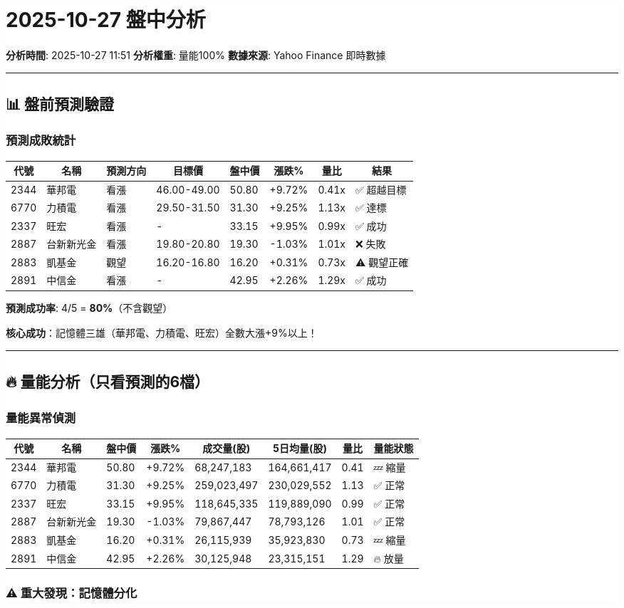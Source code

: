# 2025-10-27 盤中分析

**分析時間**: 2025-10-27 11:51
**分析權重**: 量能100%
**數據來源**: Yahoo Finance 即時數據

---

## 📊 盤前預測驗證

### 預測成敗統計

| 代號 | 名稱 | 預測方向 | 目標價 | 盤中價 | 漲跌% | 量比 | 結果 |
|------|------|---------|--------|--------|-------|------|------|
| 2344 | 華邦電 | 看漲 | 46.00-49.00 | 50.80 | +9.72% | 0.41x | ✅ 超越目標 |
| 6770 | 力積電 | 看漲 | 29.50-31.50 | 31.30 | +9.25% | 1.13x | ✅ 達標 |
| 2337 | 旺宏 | 看漲 | - | 33.15 | +9.95% | 0.99x | ✅ 成功 |
| 2887 | 台新新光金 | 看漲 | 19.80-20.80 | 19.30 | -1.03% | 1.01x | ❌ 失敗 |
| 2883 | 凱基金 | 觀望 | 16.20-16.80 | 16.20 | +0.31% | 0.73x | ⚠️ 觀望正確 |
| 2891 | 中信金 | 看漲 | - | 42.95 | +2.26% | 1.29x | ✅ 成功 |

**預測成功率**: 4/5 = **80%**（不含觀望）

**核心成功**：記憶體三雄（華邦電、力積電、旺宏）全數大漲+9%以上！

---

## 🔥 量能分析（只看預測的6檔）

### 量能異常偵測

| 代號 | 名稱 | 盤中價 | 漲跌% | 成交量(股) | 5日均量(股) | 量比 | 量能狀態 |
|------|------|--------|-------|-----------|------------|------|---------|
| 2344 | 華邦電 | 50.80 | +9.72% | 68,247,183 | 164,661,417 | 0.41 | 💤 縮量 |
| 6770 | 力積電 | 31.30 | +9.25% | 259,023,497 | 230,029,552 | 1.13 | ✅ 正常 |
| 2337 | 旺宏 | 33.15 | +9.95% | 118,645,335 | 119,889,090 | 0.99 | ✅ 正常 |
| 2887 | 台新新光金 | 19.30 | -1.03% | 79,867,447 | 78,793,126 | 1.01 | ✅ 正常 |
| 2883 | 凱基金 | 16.20 | +0.31% | 26,115,939 | 35,923,830 | 0.73 | 💤 縮量 |
| 2891 | 中信金 | 42.95 | +2.26% | 30,125,948 | 23,315,151 | 1.29 | 🔥 放量 |

### ⚠️ 重大發現：記憶體分化
